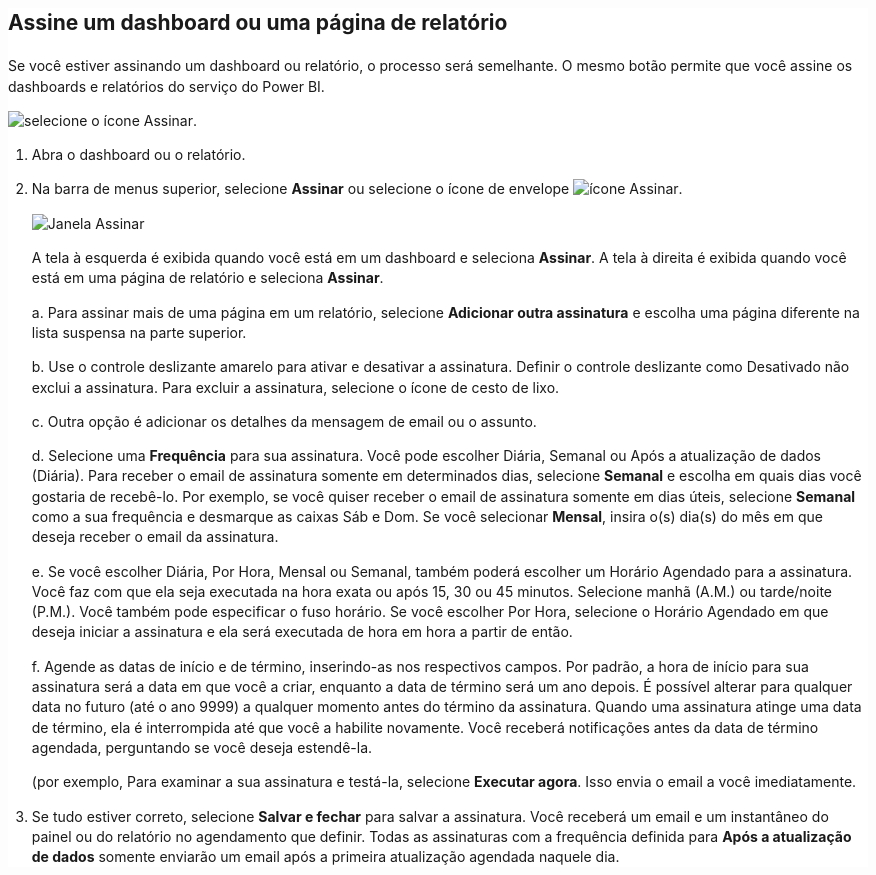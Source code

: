 ## <a name="subscribe-to-a-dashboard-or-a-report-page"></a>Assine um dashboard ou uma página de relatório
Se você estiver assinando um dashboard ou relatório, o processo será semelhante. O mesmo botão permite que você assine os dashboards e relatórios do serviço do Power BI.
 
![selecione o ícone Assinar](./media/end-user-subscribe/power-bi-subscribe.png).

1. Abra o dashboard ou o relatório.
2. Na barra de menus superior, selecione **Assinar** ou selecione o ícone de envelope ![ícone Assinar](./media/end-user-subscribe/power-bi-icon-envelope.png).
   


   ![Janela Assinar](./media/end-user-subscribe/power-bi-emails-numbered.png)
    
    A tela à esquerda é exibida quando você está em um dashboard e seleciona **Assinar**. A tela à direita é exibida quando você está em uma página de relatório e seleciona **Assinar**. 
    
    a. Para assinar mais de uma página em um relatório, selecione **Adicionar outra assinatura** e escolha uma página diferente na lista suspensa na parte superior.

    b. Use o controle deslizante amarelo para ativar e desativar a assinatura.  Definir o controle deslizante como Desativado não exclui a assinatura. Para excluir a assinatura, selecione o ícone de cesto de lixo.

    c. Outra opção é adicionar os detalhes da mensagem de email ou o assunto. 

    d. Selecione uma **Frequência** para sua assinatura.  Você pode escolher Diária, Semanal ou Após a atualização de dados (Diária).  Para receber o email de assinatura somente em determinados dias, selecione **Semanal** e escolha em quais dias você gostaria de recebê-lo.  Por exemplo, se você quiser receber o email de assinatura somente em dias úteis, selecione **Semanal** como a sua frequência e desmarque as caixas Sáb e Dom. Se você selecionar **Mensal**, insira o(s) dia(s) do mês em que deseja receber o email da assinatura.   

    e. Se você escolher Diária, Por Hora, Mensal ou Semanal, também poderá escolher um Horário Agendado para a assinatura. Você faz com que ela seja executada na hora exata ou após 15, 30 ou 45 minutos. Selecione manhã (A.M.) ou tarde/noite (P.M.). Você também pode especificar o fuso horário. Se você escolher Por Hora, selecione o Horário Agendado em que deseja iniciar a assinatura e ela será executada de hora em hora a partir de então.  

    f. Agende as datas de início e de término, inserindo-as nos respectivos campos. Por padrão, a hora de início para sua assinatura será a data em que você a criar, enquanto a data de término será um ano depois. É possível alterar para qualquer data no futuro (até o ano 9999) a qualquer momento antes do término da assinatura. Quando uma assinatura atinge uma data de término, ela é interrompida até que você a habilite novamente.  Você receberá notificações antes da data de término agendada, perguntando se você deseja estendê-la.     

    (por exemplo, Para examinar a sua assinatura e testá-la, selecione **Executar agora**.  Isso envia o email a você imediatamente. 

3. Se tudo estiver correto, selecione **Salvar e fechar** para salvar a assinatura. Você receberá um email e um instantâneo do painel ou do relatório no agendamento que definir. Todas as assinaturas com a frequência definida para **Após a atualização de dados** somente enviarão um email após a primeira atualização agendada naquele dia.
   